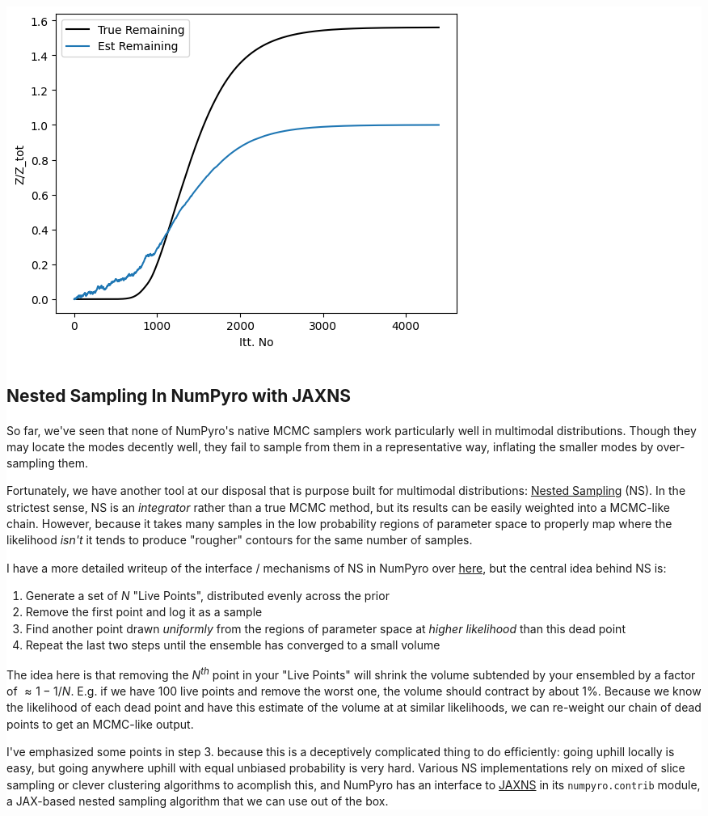 ![png](output_12_5.png)
    


## Nested Sampling In NumPyro with JAXNS
So far, we've seen that none of NumPyro's native MCMC samplers work particularly well in multimodal distributions. Though they may locate the modes decently well, they fail to sample from them in a representative way, inflating the smaller modes by over-sampling them. 

Fortunately, we have another tool at our disposal that is purpose built for multimodal distributions: [Nested Sampling](https://en.wikipedia.org/wiki/Nested_sampling_algorithm) (NS). In the strictest sense, NS is an _integrator_ rather than a true MCMC method, but its results can be easily weighted into a MCMC-like chain. However, because it takes many samples in the low probability regions of parameter space to properly map where the likelihood _isn't_
it tends to produce "rougher" contours for the same number of samples.

I have a more detailed writeup of the interface / mechanisms of NS in NumPyro over [here](#), but the central idea behind NS is:
1. Generate a set of $N$ "Live Points", distributed evenly across the prior
2. Remove the first point and log it as a sample
3. Find another point drawn _uniformly_ from the regions of parameter space at _higher likelihood_ than this dead point
4. Repeat the last two steps until the ensemble has converged to a small volume

The idea here is that removing the $N^{th}$ point in your "Live Points" will shrink the volume subtended by your ensembled by a factor of $\approx 1-1/N$. E.g. if we have $100$ live points and remove the worst one, the volume should contract by about $1 \%$. Because we know the likelihood of each dead point and have this estimate of the volume at at similar likelihoods, we can re-weight our chain of dead points to get an MCMC-like output. 

I've emphasized some points in step $3.$ because this is a deceptively complicated thing to do efficiently: going uphill locally is easy, but going anywhere uphill with equal unbiased probability is very hard. Various NS implementations rely on mixed of slice sampling or clever clustering algorithms to acomplish this, and NumPyro has an interface to [JAXNS](https://github.com/Joshuaalbert/jaxns) in its `numpyro.contrib` module, a JAX-based nested sampling algorithm that we can use out of the box.
